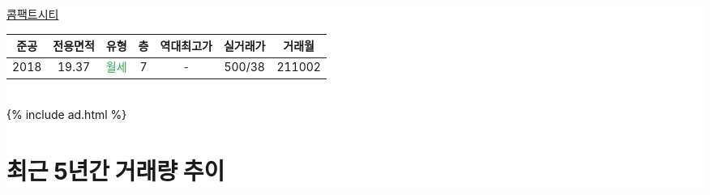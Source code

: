 
<script async src="//pagead2.googlesyndication.com/pagead/js/adsbygoogle.js"></script>

<ins class="adsbygoogle"
     style="display:block"
     data-ad-client="ca-pub-2446590836940007"
     data-ad-slot="1659523306"
     data-ad-format="auto"
     data-full-width-responsive="true"></ins>
<script>
(adsbygoogle = window.adsbygoogle || []).push({});
</script>


[콤팩트시티](https://search.naver.com/search.naver?query=%EC%A0%84%EB%9D%BC%EB%82%A8%EB%8F%84+%EA%B4%91%EC%96%91%EC%8B%9C+%EB%A7%88%EB%8F%99+%EC%BD%A4%ED%8C%A9%ED%8A%B8%EC%8B%9C%ED%8B%B0)

|준공|전용면적|유형|층|역대최고가|실거래가|거래월|
|:---:|:---:|:---:|:---:|:---:|:---:|:---:|
|2018|19.37|<span style="color:#34a853">월세</span>|7|<span style="color:#444444">-</span>|500/38|211002|


<br>
{% include ad.html %}
<br>

# 최근 5년간 거래량 추이


<div style="width:100%;">
    <canvas id="deal_progress" height="200"></canvas>
</div>

<script>
new Chart(document.getElementById("deal_progress"), {
    type: 'line',
    data: {
        labels: ['201611','201612','201701','201702','201703','201704','201705','201706','201707','201708','201709','201710','201711','201712','201801','201802','201803','201804','201805','201806','201807','201808','201809','201810','201811','201812','201901','201902','201903','201904','201905','201906','201907','201908','201909','201910','201911','201912','202001','202002','202003','202004','202005','202006','202007','202008','202009','202010','202011','202012','202101','202102','202103','202104','202105','202106','202107','202108','202109','202110','202111'],
        datasets: [{
            label: '매매',
            pointRadius: 1,
            data: [24, 16, 13, 13, 19, 21, 15, 16, 17, 12, 14, 9, 87, 28, 56, 52, 51, 30, 175, 94, 58, 49, 41, 45, 35, 17, 33, 14, 39, 26, 18, 29, 18, 25, 41, 22, 33, 24, 19, 54, 16, 34, 16, 43, 66, 52, 41, 31, 48, 52, 23, 38, 43, 73, 43, 16, 17, 16, 27, 22, 1],
            borderColor: "rgba(255, 201, 14, 1)",
            backgroundColor: "rgba(255, 201, 14, 0.5)",
            fill: false,
            lineTension: 0
        },{
            label: '전월세',
            pointRadius: 1,
            data: [14, 10, 6, 17, 9, 10, 5, 7, 4, 11, 7, 5, 4, 4, 12, 4, 9, 6, 6, 7, 4, 9, 7, 3, 2, 3, 7, 7, 4, 18, 4, 36, 13, 7, 61, 12, 8, 8, 8, 8, 11, 8, 8, 17, 8, 12, 8, 33, 12, 3, 6, 5, 18, 51, 29, 30, 16, 17, 138, 21, 0],
            borderColor: "rgba(0, 141, 185, 1)",
            backgroundColor: "rgba(0, 141, 185, 0.5)",
            fill: false,
            lineTension: 0
        }
        ]
    },